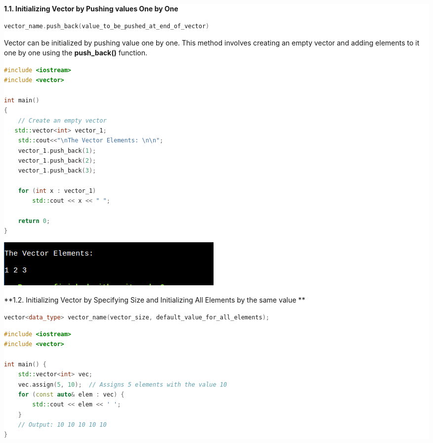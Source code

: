 **1.1. Initializing Vector by Pushing values One by One**

```c++
vector_name.push_back(value_to_be_pushed_at_end_of_vector)
```

Vector can be initialized by pushing value one by one. This method involves creating an empty vector and adding elements to it one by one using the **push_back()** function.

```c++
#include <iostream>
#include <vector>

int main()
{
    // Create an empty vector
   std::vector<int> vector_1;
	std::cout<<"\nThe Vector Elements: \n\n";
    vector_1.push_back(1);
    vector_1.push_back(2);
    vector_1.push_back(3);

    for (int x : vector_1)
        std::cout << x << " ";

    return 0;
}
```

![image-20240715122718665](README.assets/image-20240715122718665.png)

**1.2. Initializing Vector by Specifying Size and Initializing All Elements by the same value **

```c++
vector<data_type> vector_name(vector_size, default_value_for_all_elements);
```



```c++
#include <iostream>
#include <vector>

int main() {
    std::vector<int> vec;
    vec.assign(5, 10);  // Assigns 5 elements with the value 10
    for (const auto& elem : vec) {
        std::cout << elem << ' ';
    }
    // Output: 10 10 10 10 10
}
```
